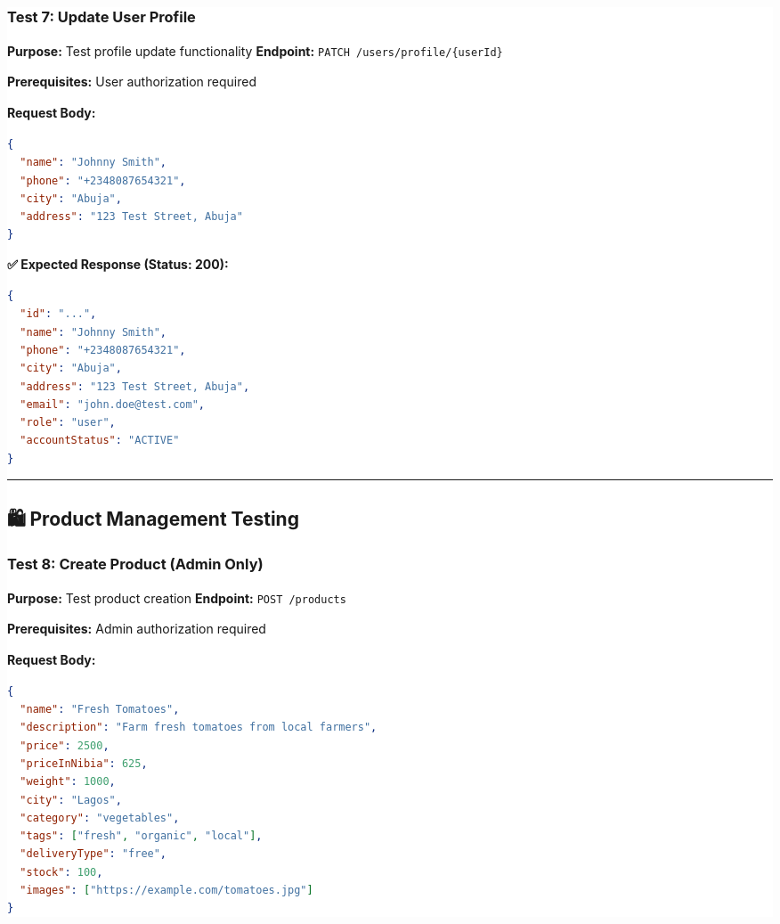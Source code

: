 ### Test 7: Update User Profile
**Purpose:** Test profile update functionality
**Endpoint:** `PATCH /users/profile/{userId}`

**Prerequisites:** User authorization required

**Request Body:**
```json
{
  "name": "Johnny Smith",
  "phone": "+2348087654321",
  "city": "Abuja",
  "address": "123 Test Street, Abuja"
}
```

**✅ Expected Response (Status: 200):**
```json
{
  "id": "...",
  "name": "Johnny Smith",
  "phone": "+2348087654321",
  "city": "Abuja",
  "address": "123 Test Street, Abuja",
  "email": "john.doe@test.com",
  "role": "user",
  "accountStatus": "ACTIVE"
}
```

---

## 🛍️ Product Management Testing

### Test 8: Create Product (Admin Only)
**Purpose:** Test product creation
**Endpoint:** `POST /products`

**Prerequisites:** Admin authorization required

**Request Body:**
```json
{
  "name": "Fresh Tomatoes",
  "description": "Farm fresh tomatoes from local farmers",
  "price": 2500,
  "priceInNibia": 625,
  "weight": 1000,
  "city": "Lagos",
  "category": "vegetables",
  "tags": ["fresh", "organic", "local"],
  "deliveryType": "free",
  "stock": 100,
  "images": ["https://example.com/tomatoes.jpg"]
}
```
